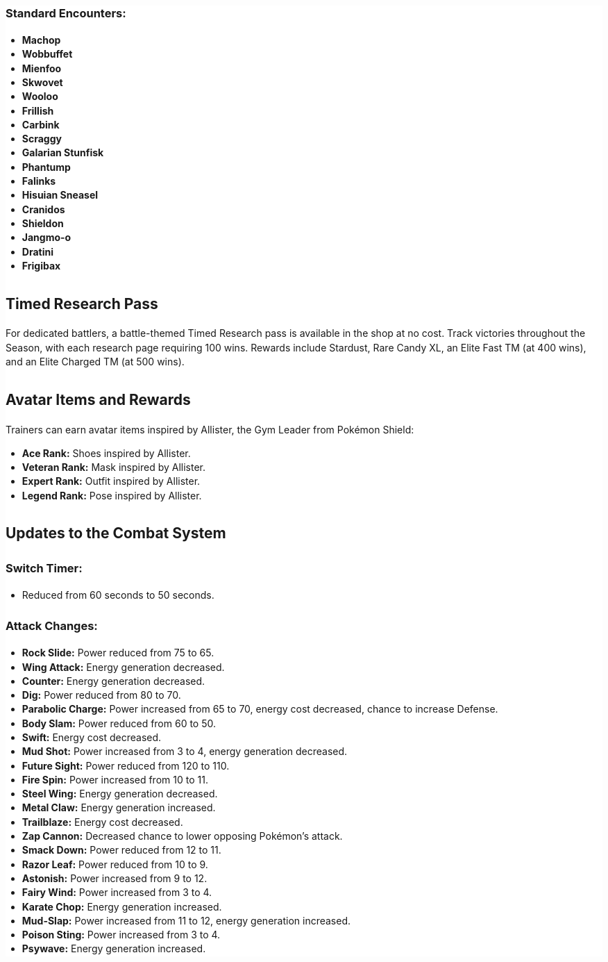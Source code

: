 ### Standard Encounters:
- **Machop**
- **Wobbuffet**
- **Mienfoo**
- **Skwovet**
- **Wooloo**
- **Frillish**
- **Carbink**
- **Scraggy**
- **Galarian Stunfisk**
- **Phantump**
- **Falinks**
- **Hisuian Sneasel**
- **Cranidos**
- **Shieldon**
- **Jangmo-o**
- **Dratini**
- **Frigibax**

## Timed Research Pass
For dedicated battlers, a battle-themed Timed Research pass is available in the shop at no cost. Track victories throughout the Season, with each research page requiring 100 wins. Rewards include Stardust, Rare Candy XL, an Elite Fast TM (at 400 wins), and an Elite Charged TM (at 500 wins).

## Avatar Items and Rewards
Trainers can earn avatar items inspired by Allister, the Gym Leader from Pokémon Shield:

- **Ace Rank:** Shoes inspired by Allister.
- **Veteran Rank:** Mask inspired by Allister.
- **Expert Rank:** Outfit inspired by Allister.
- **Legend Rank:** Pose inspired by Allister.

## Updates to the Combat System

### Switch Timer:
- Reduced from 60 seconds to 50 seconds.

### Attack Changes:
- **Rock Slide:** Power reduced from 75 to 65.
- **Wing Attack:** Energy generation decreased.
- **Counter:** Energy generation decreased.
- **Dig:** Power reduced from 80 to 70.
- **Parabolic Charge:** Power increased from 65 to 70, energy cost decreased, chance to increase Defense.
- **Body Slam:** Power reduced from 60 to 50.
- **Swift:** Energy cost decreased.
- **Mud Shot:** Power increased from 3 to 4, energy generation decreased.
- **Future Sight:** Power reduced from 120 to 110.
- **Fire Spin:** Power increased from 10 to 11.
- **Steel Wing:** Energy generation decreased.
- **Metal Claw:** Energy generation increased.
- **Trailblaze:** Energy cost decreased.
- **Zap Cannon:** Decreased chance to lower opposing Pokémon’s attack.
- **Smack Down:** Power reduced from 12 to 11.
- **Razor Leaf:** Power reduced from 10 to 9.
- **Astonish:** Power increased from 9 to 12.
- **Fairy Wind:** Power increased from 3 to 4.
- **Karate Chop:** Energy generation increased.
- **Mud-Slap:** Power increased from 11 to 12, energy generation increased.
- **Poison Sting:** Power increased from 3 to 4.
- **Psywave:** Energy generation increased.